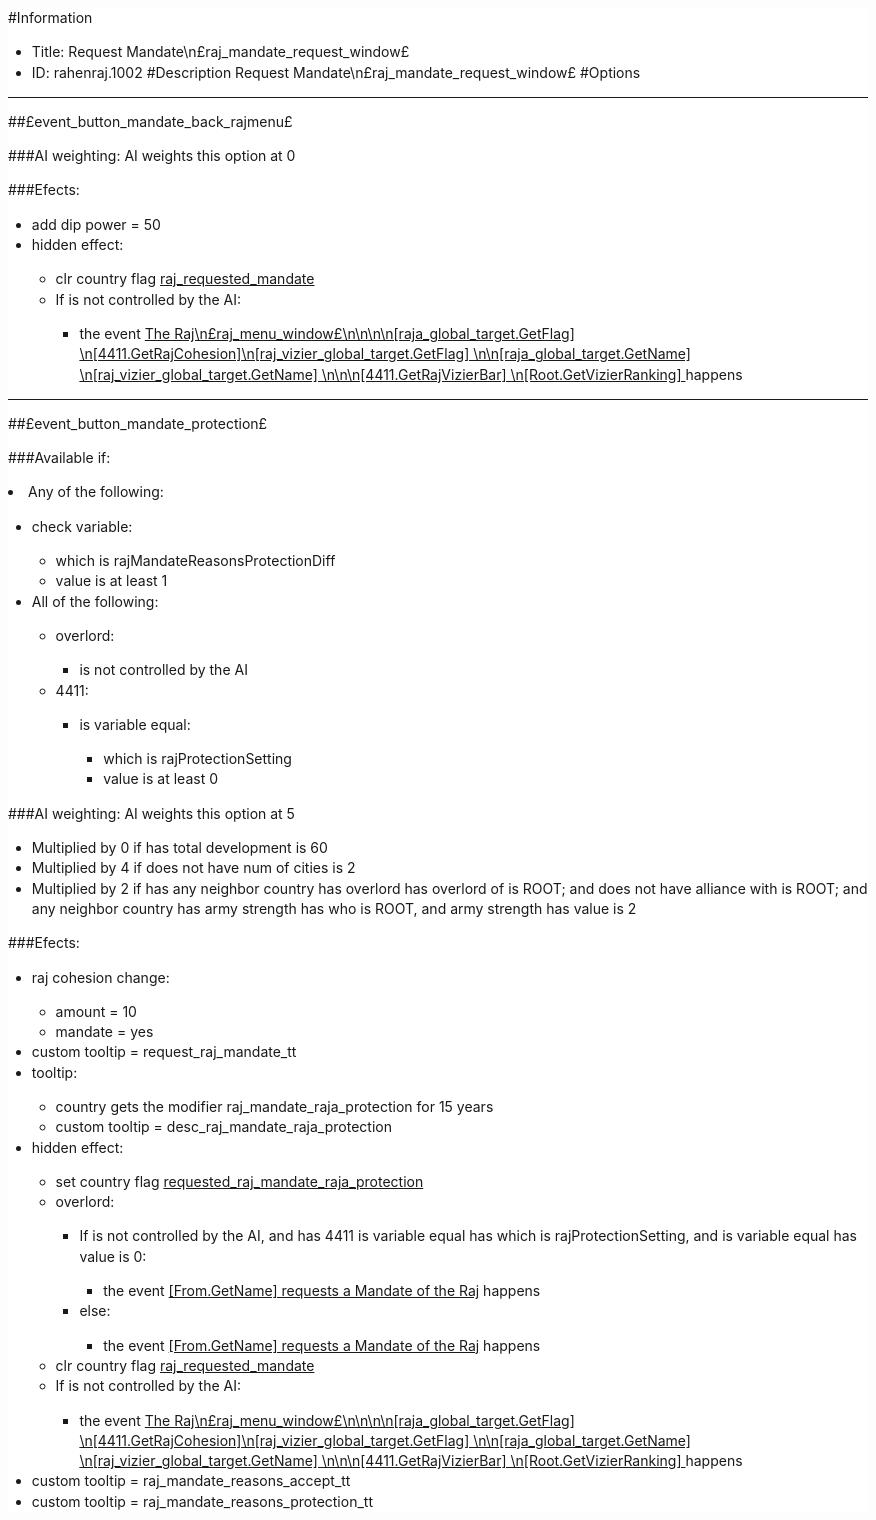 #Information
 - Title: Request Mandate\n£raj_mandate_request_window£
 - ID: rahenraj.1002
#Description
Request Mandate\n£raj_mandate_request_window£
#Options

___
##£event_button_mandate_back_rajmenu£

###AI weighting:
AI weights this option at 0


###Efects:<ul><li>add dip power = 50</li><li>hidden effect:</li><ul><li>clr country flag [raj_requested_mandate](../flags/raj_requested_mandate.md)</li><li>If is not controlled by the AI:</li><ul><li>the event [The Raj\n£raj_menu_window£\n\n\n\n[raja_global_target.GetFlag] \n[4411.GetRajCohesion]\n[raj_vizier_global_target.GetFlag]                                                               \n\n[raja_global_target.GetName] \n[raj_vizier_global_target.GetName]                                                               \n\n\n[4411.GetRajVizierBar]                                                               \n[Root.GetVizierRanking] ](../events/the_raj_npsraj_menu_windowps_n_n_n_n_raja_global_target_getflag_n_4411_getrajcohesion_n_raj_vizier_global_target_getflag_n_n_raja_global_target_getname_n_raj_vizier_global_target_getname) happens</li></ul></ul></ul>

___
##£event_button_mandate_protection£

###Available if:
<li>Any of the following:</li><ul><li>check variable:</li><ul><li>which is rajMandateReasonsProtectionDiff</li><li>value is at least 1</li></ul><li>All of the following:</li><ul><li>overlord:</li><ul><li>is not controlled by the AI</li></ul><li>4411:</li><ul><li>is variable equal:</li><ul><li>which is rajProtectionSetting</li><li>value is at least 0</li></ul></ul></ul></ul>

###AI weighting:
AI weights this option at 5
 - Multiplied by 0 if has total development is 60
 - Multiplied by 4 if does not have num of cities is 2
 - Multiplied by 2 if has any neighbor country has overlord has overlord of is ROOT; and does not have alliance with is ROOT; and any neighbor country has army strength has who is ROOT, and army strength has value is 2


###Efects:<ul><li>raj cohesion change:</li><ul><li>amount = 10</li><li>mandate = yes</li></ul><li>custom tooltip = request_raj_mandate_tt</li><li>tooltip:</li><ul><li>country gets the modifier raj_mandate_raja_protection for 15 years</li><li>custom tooltip = desc_raj_mandate_raja_protection</li></ul><li>hidden effect:</li><ul><li>set country flag [requested_raj_mandate_raja_protection](../flags/requested_raj_mandate_raja_protection.md)</li><li>overlord:</li><ul><li>If is not controlled by the AI, and  has 4411 is variable equal has which is rajProtectionSetting, and is variable equal has value is 0:</li><ul><li>the event [[From.GetName] requests a Mandate of the Raj](../events/from_getname_requests_a_mandate_of_the_raj.md) happens</li></ul><li>else:</li><ul><li>the event [[From.GetName] requests a Mandate of the Raj](../events/from_getname_requests_a_mandate_of_the_raj_1.md) happens</li></ul></ul><li>clr country flag [raj_requested_mandate](../flags/raj_requested_mandate.md)</li><li>If is not controlled by the AI:</li><ul><li>the event [The Raj\n£raj_menu_window£\n\n\n\n[raja_global_target.GetFlag] \n[4411.GetRajCohesion]\n[raj_vizier_global_target.GetFlag]                                                               \n\n[raja_global_target.GetName] \n[raj_vizier_global_target.GetName]                                                               \n\n\n[4411.GetRajVizierBar]                                                               \n[Root.GetVizierRanking] ](../events/the_raj_npsraj_menu_windowps_n_n_n_n_raja_global_target_getflag_n_4411_getrajcohesion_n_raj_vizier_global_target_getflag_n_n_raja_global_target_getname_n_raj_vizier_global_target_getname) happens</li></ul></ul><li>custom tooltip = raj_mandate_reasons_accept_tt</li><li>custom tooltip = raj_mandate_reasons_protection_tt</li></ul>
